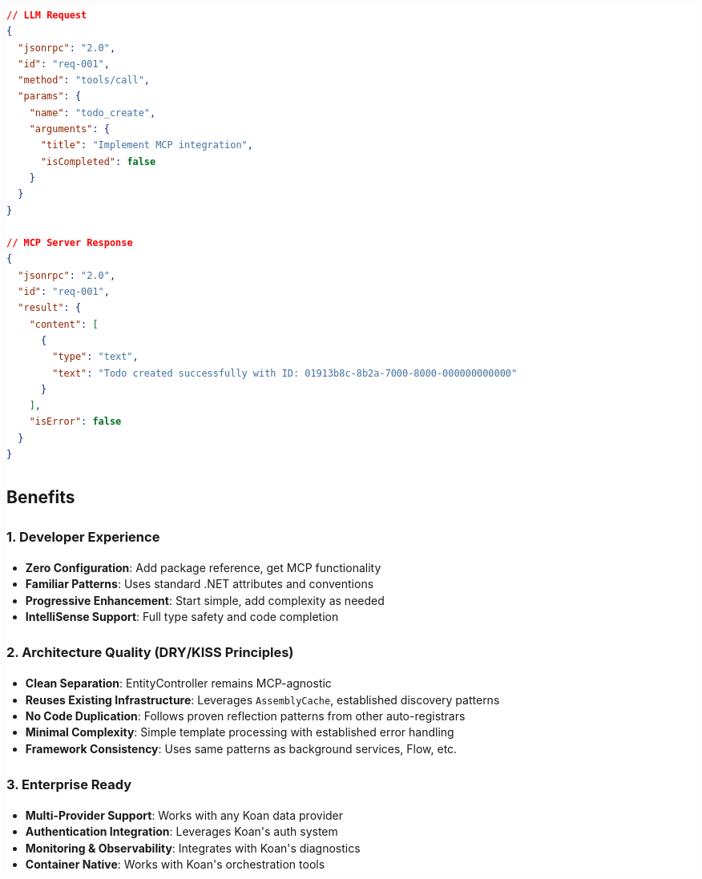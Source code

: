 ```json
// LLM Request
{
  "jsonrpc": "2.0",
  "id": "req-001",
  "method": "tools/call",
  "params": {
    "name": "todo_create",
    "arguments": {
      "title": "Implement MCP integration",
      "isCompleted": false
    }
  }
}

// MCP Server Response
{
  "jsonrpc": "2.0",
  "id": "req-001",
  "result": {
    "content": [
      {
        "type": "text",
        "text": "Todo created successfully with ID: 01913b8c-8b2a-7000-8000-000000000000"
      }
    ],
    "isError": false
  }
}
```

## Benefits

### 1. Developer Experience
- **Zero Configuration**: Add package reference, get MCP functionality
- **Familiar Patterns**: Uses standard .NET attributes and conventions
- **Progressive Enhancement**: Start simple, add complexity as needed
- **IntelliSense Support**: Full type safety and code completion

### 2. Architecture Quality (DRY/KISS Principles)
- **Clean Separation**: EntityController remains MCP-agnostic
- **Reuses Existing Infrastructure**: Leverages `AssemblyCache`, established discovery patterns
- **No Code Duplication**: Follows proven reflection patterns from other auto-registrars
- **Minimal Complexity**: Simple template processing with established error handling
- **Framework Consistency**: Uses same patterns as background services, Flow, etc.

### 3. Enterprise Ready
- **Multi-Provider Support**: Works with any Koan data provider
- **Authentication Integration**: Leverages Koan's auth system
- **Monitoring & Observability**: Integrates with Koan's diagnostics
- **Container Native**: Works with Koan's orchestration tools
